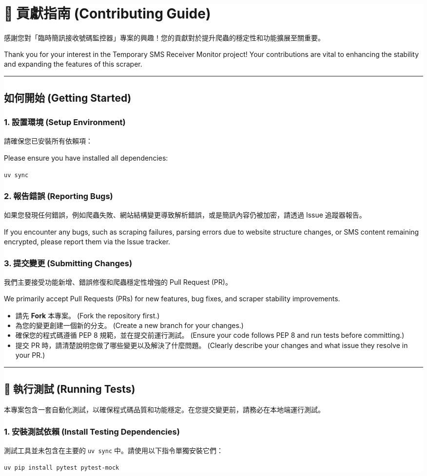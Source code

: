 # **🤝 貢獻指南 (Contributing Guide)**

感謝您對「臨時簡訊接收號碼監控器」專案的興趣！您的貢獻對於提升爬蟲的穩定性和功能擴展至關重要。

Thank you for your interest in the Temporary SMS Receiver Monitor project! Your contributions are vital to enhancing the stability and expanding the features of this scraper.

---

## **如何開始 (Getting Started)**

### **1. 設置環境 (Setup Environment)**

請確保您已安裝所有依賴項：

Please ensure you have installed all dependencies:

```bash
uv sync
```

### **2. 報告錯誤 (Reporting Bugs)**

如果您發現任何錯誤，例如爬蟲失敗、網站結構變更導致解析錯誤，或是簡訊內容仍被加密，請透過 Issue 追蹤器報告。

If you encounter any bugs, such as scraping failures, parsing errors due to website structure changes, or SMS content remaining encrypted, please report them via the Issue tracker.

### **3. 提交變更 (Submitting Changes)**

我們主要接受功能新增、錯誤修復和爬蟲穩定性增強的 Pull Request (PR)。

We primarily accept Pull Requests (PRs) for new features, bug fixes, and scraper stability improvements.

*   請先 **Fork** 本專案。 (Fork the repository first.)
*   為您的變更創建一個新的分支。 (Create a new branch for your changes.)
*   確保您的程式碼遵循 PEP 8 規範，並在提交前運行測試。 (Ensure your code follows PEP 8 and run tests before committing.)
*   提交 PR 時，請清楚說明您做了哪些變更以及解決了什麼問題。 (Clearly describe your changes and what issue they resolve in your PR.)

---

## **🧪 執行測試 (Running Tests)**

本專案包含一套自動化測試，以確保程式碼品質和功能穩定。在您提交變更前，請務必在本地端運行測試。

### **1. 安裝測試依賴 (Install Testing Dependencies)**

測試工具並未包含在主要的 `uv sync` 中。請使用以下指令單獨安裝它們：

```bash
uv pip install pytest pytest-mock
```
